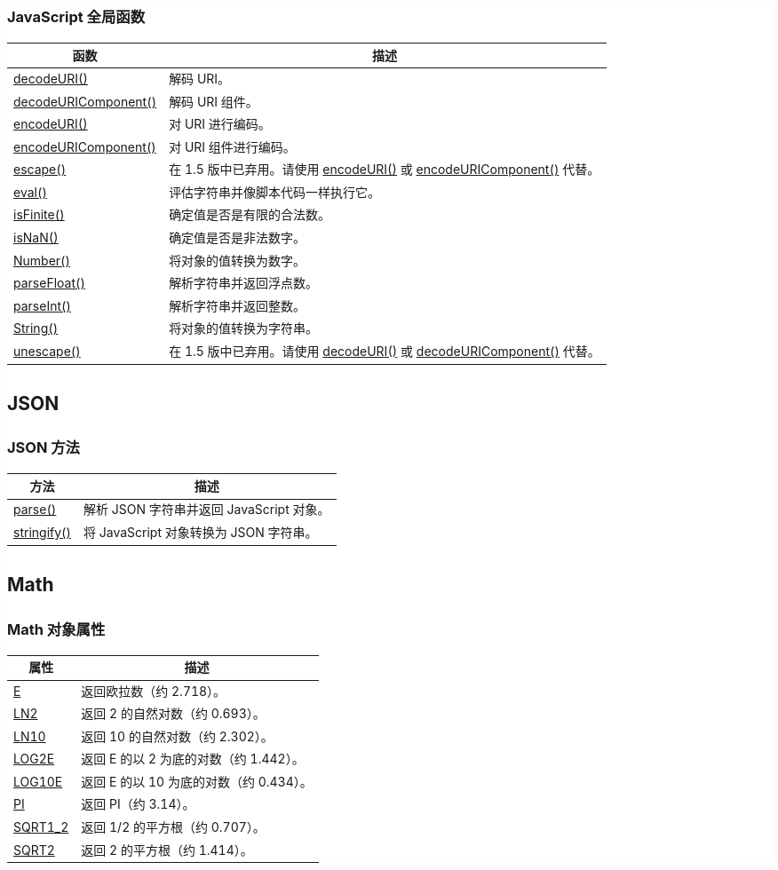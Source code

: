 ### JavaScript 全局函数

| 函数                                                                                   | 描述                                                                                                                                                                                            |
| -------------------------------------------------------------------------------------- | ----------------------------------------------------------------------------------------------------------------------------------------------------------------------------------------------- |
| [decodeURI()](https://www.w3school.com.cn/jsref/jsref_decodeuri.asp)                   | 解码 URI。                                                                                                                                                                                      |
| [decodeURIComponent()](https://www.w3school.com.cn/jsref/jsref_decodeuricomponent.asp) | 解码 URI 组件。                                                                                                                                                                                 |
| [encodeURI()](https://www.w3school.com.cn/jsref/jsref_encodeuri.asp)                   | 对 URI 进行编码。                                                                                                                                                                               |
| [encodeURIComponent()](https://www.w3school.com.cn/jsref/jsref_encodeuricomponent.asp) | 对 URI 组件进行编码。                                                                                                                                                                           |
| [escape()](https://www.w3school.com.cn/jsref/jsref_escape.asp)                         | 在 1.5 版中已弃用。请使用 [encodeURI()](https://www.w3school.com.cn/jsref/jsref_encodeuri.asp) 或 [encodeURIComponent()](https://www.w3school.com.cn/jsref/jsref_encodeuricomponent.asp) 代替。 |
| [eval()](https://www.w3school.com.cn/jsref/jsref_eval.asp)                             | 评估字符串并像脚本代码一样执行它。                                                                                                                                                              |
| [isFinite()](https://www.w3school.com.cn/jsref/jsref_isfinite.asp)                     | 确定值是否是有限的合法数。                                                                                                                                                                      |
| [isNaN()](https://www.w3school.com.cn/jsref/jsref_isnan.asp)                           | 确定值是否是非法数字。                                                                                                                                                                          |
| [Number()](https://www.w3school.com.cn/jsref/jsref_number.asp)                         | 将对象的值转换为数字。                                                                                                                                                                          |
| [parseFloat()](https://www.w3school.com.cn/jsref/jsref_parsefloat.asp)                 | 解析字符串并返回浮点数。                                                                                                                                                                        |
| [parseInt()](https://www.w3school.com.cn/jsref/jsref_parseint.asp)                     | 解析字符串并返回整数。                                                                                                                                                                          |
| [String()](https://www.w3school.com.cn/jsref/jsref_string.asp)                         | 将对象的值转换为字符串。                                                                                                                                                                        |
| [unescape()](https://www.w3school.com.cn/jsref/jsref_unescape.asp)                     | 在 1.5 版中已弃用。请使用 [decodeURI()](https://www.w3school.com.cn/jsref/jsref_decodeuri.asp) 或 [decodeURIComponent()](https://www.w3school.com.cn/jsref/jsref_decodeuricomponent.asp) 代替。 |

## JSON

### JSON 方法

| 方法                                                                 | 描述                                     |
| -------------------------------------------------------------------- | ---------------------------------------- |
| [parse()](https://www.w3school.com.cn/jsref/jsref_parse_json.asp)    | 解析 JSON 字符串并返回 JavaScript 对象。 |
| [stringify()](https://www.w3school.com.cn/jsref/jsref_stringify.asp) | 将 JavaScript 对象转换为 JSON 字符串。   |

## Math

### Math 对象属性

| 属性                                                           | 描述                                    |
| -------------------------------------------------------------- | --------------------------------------- |
| [E](https://www.w3school.com.cn/jsref/jsref_e.asp)             | 返回欧拉数（约 2.718）。                |
| [LN2](https://www.w3school.com.cn/jsref/jsref_ln2.asp)         | 返回 2 的自然对数（约 0.693）。         |
| [LN10](https://www.w3school.com.cn/jsref/jsref_ln10.asp)       | 返回 10 的自然对数（约 2.302）。        |
| [LOG2E](https://www.w3school.com.cn/jsref/jsref_log2e.asp)     | 返回 E 的以 2 为底的对数（约 1.442）。  |
| [LOG10E](https://www.w3school.com.cn/jsref/jsref_log10e.asp)   | 返回 E 的以 10 为底的对数（约 0.434）。 |
| [PI](https://www.w3school.com.cn/jsref/jsref_pi.asp)           | 返回 PI（约 3.14）。                    |
| [SQRT1_2](https://www.w3school.com.cn/jsref/jsref_sqrt1_2.asp) | 返回 1/2 的平方根（约 0.707）。         |
| [SQRT2](https://www.w3school.com.cn/jsref/jsref_sqrt2.asp)     | 返回 2 的平方根（约 1.414）。           |
